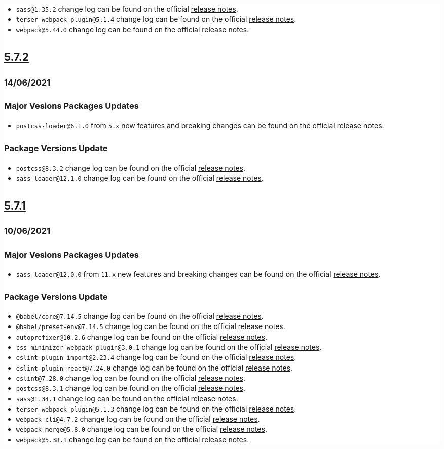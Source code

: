 - `sass@1.35.2` change log can be found on the official [release notes](https://github.com/sass/dart-sass/releases/tag/1.35.2).
- `terser-webpack-plugin@5.1.4` change log can be found on the official [release notes](https://github.com/webpack-contrib/terser-webpack-plugin/releases/tag/v5.1.4).
- `webpack@5.44.0` change log can be found on the official [release notes](https://github.com/webpack/webpack/releases/tag/v5.44.0).

## [5.7.2](https://github.com/WeAreAthlon/frontend-webpack-boilerplate/releases/tag/v5.7.1)

### 14/06/2021

### Major Vesions Packages Updates

- `postcss-loader@6.1.0` from `5.x` new features and breaking changes can be found on the official [release notes](https://github.com/webpack-contrib/postcss-loader/releases/tag/v6.1.0).

### Package Versions Update

- `postcss@8.3.2` change log can be found on the official [release notes](https://github.com/postcss/postcss/releases/tag/8.3.2).
- `sass-loader@12.1.0` change log can be found on the official [release notes](https://github.com/webpack-contrib/sass-loader/releases/tag/v12.1.0).

## [5.7.1](https://github.com/WeAreAthlon/frontend-webpack-boilerplate/releases/tag/v5.7.1)

### 10/06/2021

### Major Vesions Packages Updates

- `sass-loader@12.0.0` from `11.x` new features and breaking changes can be found on the official [release notes](https://github.com/webpack-contrib/sass-loader/releases/tag/v12.0.0).

### Package Versions Update

- `@babel/core@7.14.5` change log can be found on the official [release notes](https://github.com/babel/babel/releases/tag/v7.14.5).
- `@babel/preset-env@7.14.5` change log can be found on the official [release notes](https://github.com/babel/babel/releases/tag/v7.14.5).
- `autoprefixer@10.2.6` change log can be found on the official [release notes](https://github.com/postcss/autoprefixer/releases/tag/10.2.6).
- `css-minimizer-webpack-plugin@3.0.1` change log can be found on the official [release notes](https://github.com/webpack-contrib/css-minimizer-webpack-plugin/releases/tag/v3.0.1).
- `eslint-plugin-import@2.23.4` change log can be found on the official [release notes](https://github.com/yannickcr/eslint-plugin-react/releases/tag/v7.23.4).
- `eslint-plugin-react@7.24.0` change log can be found on the official [release notes](https://github.com/yannickcr/eslint-plugin-react/releases/tag/v7.24.0).
- `eslint@7.28.0` change log can be found on the official [release notes](https://github.com/eslint/eslint/releases/tag/v7.28.0).
- `postcss@8.3.1` change log can be found on the official [release notes](https://github.com/postcss/postcss/releases/tag/8.3.1).
- `sass@1.34.1` change log can be found on the official [release notes](https://github.com/sass/dart-sass/releases/tag/1.34.1).
- `terser-webpack-plugin@5.1.3` change log can be found on the official [release notes](https://github.com/webpack-contrib/terser-webpack-plugin/releases/tag/v5.1.3).
- `webpack-cli@4.7.2` change log can be found on the official [release notes](https://github.com/webpack/webpack-cli/releases/tag/v4.7.2).
- `webpack-merge@5.8.0` change log can be found on the official [release notes](https://github.com/survivejs/webpack-merge/blob/master/CHANGELOG.md#580--2021-06-07).
- `webpack@5.38.1` change log can be found on the official [release notes](https://github.com/webpack/webpack/releases/tag/v5.38.1).
